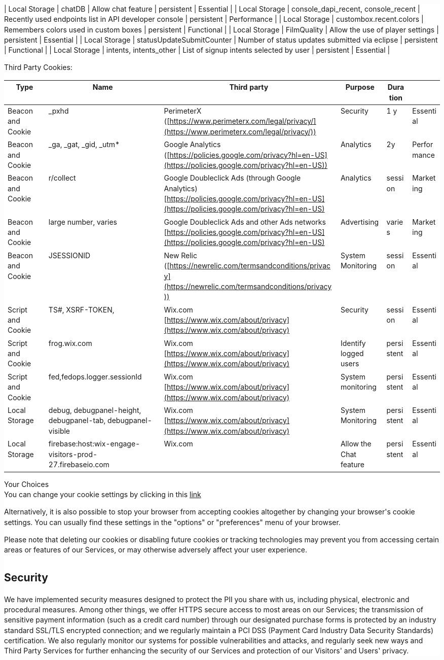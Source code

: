 | Local Storage | chatDB | Allow chat feature | persistent | Essential |
| Local Storage | console\_dapi\_recent, console\_recent | Recently used endpoints list in API developer console | persistent | Performance |
| Local Storage | custombox.recent.colors | Remembers colors used in custom boxes | persistent | Functional |
| Local Storage | FilmQuality | Allow the use of player settings | persistent | Essential |
| Local Storage | statusUpdateSubmitCounter | Number of status updates submitted via eclipse | persistent | Functional |
| Local Storage | intents, intents\_other | List of signup intents selected by user | persistent | Essential |

Third Party Cookies:

| Type | Name | Third party | Purpose | Duration |     |
| --- | --- | --- | --- | --- | --- |
| Beacon and Cookie | \_pxhd | PerimeterX  <br>([https://www.perimeterx.com/legal/privacy/](https://www.perimeterx.com/legal/privacy/)) | Security | 1 y | Essential |
| Beacon and Cookie | \_ga, \_gat, \_gid, \_utm\* | Google Analytics  <br>([https://policies.google.com/privacy?hl=en-US](https://policies.google.com/privacy?hl=en-US)) | Analytics | 2y  | Performance |
| Beacon and Cookie | r/collect | Google Doubleclick Ads (through Google Analytics)  <br>[https://policies.google.com/privacy?hl=en-US](https://policies.google.com/privacy?hl=en-US) | Analytics | session | Marketing |
| Beacon and Cookie | large number, varies | Google Doubleclick Ads and other Ads networks  <br>[https://policies.google.com/privacy?hl=en-US](https://policies.google.com/privacy?hl=en-US) | Advertising | varies | Marketing |
| Beacon and Cookie | JSESSIONID | New Relic  <br>([https://newrelic.com/termsandconditions/privacy](https://newrelic.com/termsandconditions/privacy)) | System Monitoring | session | Essential |
| Script and Cookie | TS#, XSRF-TOKEN, | Wix.com  <br>[https://www.wix.com/about/privacy](https://www.wix.com/about/privacy) | Security | session | Essential |
| Script and Cookie | frog.wix.com | Wix.com  <br>[https://www.wix.com/about/privacy](https://www.wix.com/about/privacy) | Identify logged users | persistent | Essential |
| Script and Cookie | fed,fedops.logger.sessionId | Wix.com  <br>[https://www.wix.com/about/privacy](https://www.wix.com/about/privacy) | System monitoring | persistent | Essential |
| Local Storage | debug, debugpanel-height, debugpanel-tab, debugpanel-visible | Wix.com  <br>[https://www.wix.com/about/privacy](https://www.wix.com/about/privacy) | System Monitoring | persistent | Essential |
| Local Storage | firebase:host:wix-engage-visitors-prod-27.firebaseio.com | Wix.com | Allow the Chat feature | persistent | Essential |

Your Choices  
You can change your cookie settings by clicking in this [link](https://deviantart.com/settings/cookies)

Alternatively, it is also possible to stop your browser from accepting cookies altogether by changing your browser's cookie settings. You can usually find these settings in the "options" or "preferences" menu of your browser.

Please note that deleting our cookies or disabling future cookies or tracking technologies may prevent you from accessing certain areas or features of our Services, or may otherwise adversely affect your user experience.

Security
--------

We have implemented security measures designed to protect the PII you share with us, including physical, electronic and procedural measures. Among other things, we offer HTTPS secure access to most areas on our Services; the transmission of sensitive payment information (such as a credit card number) through our designated purchase forms is protected by an industry standard SSL/TLS encrypted connection; and we regularly maintain a PCI DSS (Payment Card Industry Data Security Standards) certification. We also regularly monitor our systems for possible vulnerabilities and attacks, and regularly seek new ways and Third Party Services for further enhancing the security of our Services and protection of our Visitors' and Users' privacy.
